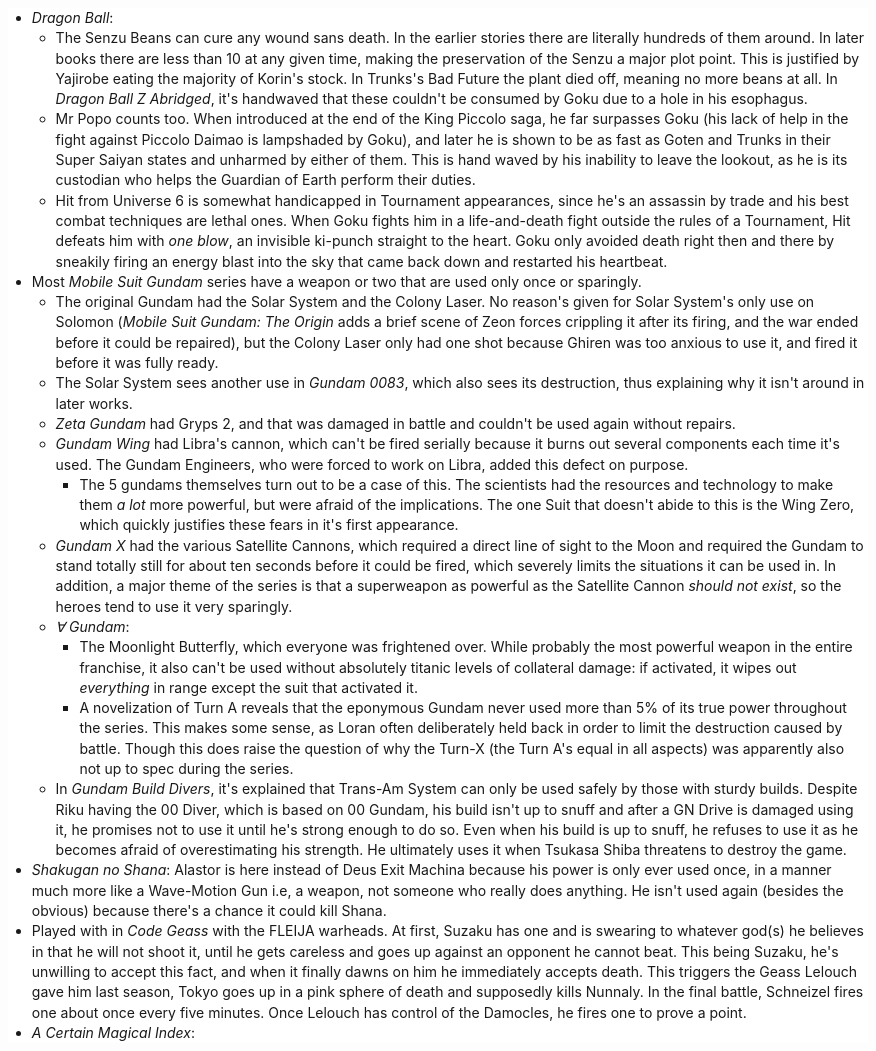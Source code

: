 -   _Dragon Ball_:
    -   The Senzu Beans can cure any wound sans death. In the earlier stories there are literally hundreds of them around. In later books there are less than 10 at any given time, making the preservation of the Senzu a major plot point. This is justified by Yajirobe eating the majority of Korin's stock. In Trunks's Bad Future the plant died off, meaning no more beans at all. In _Dragon Ball Z Abridged_, it's handwaved that these couldn't be consumed by Goku due to a hole in his esophagus.
    -   Mr Popo counts too. When introduced at the end of the King Piccolo saga, he far surpasses Goku (his lack of help in the fight against Piccolo Daimao is lampshaded by Goku), and later he is shown to be as fast as Goten and Trunks in their Super Saiyan states and unharmed by either of them. This is hand waved by his inability to leave the lookout, as he is its custodian who helps the Guardian of Earth perform their duties.
    -   Hit from Universe 6 is somewhat handicapped in Tournament appearances, since he's an assassin by trade and his best combat techniques are lethal ones. When Goku fights him in a life-and-death fight outside the rules of a Tournament, Hit defeats him with _one blow_, an invisible ki-punch straight to the heart. Goku only avoided death right then and there by sneakily firing an energy blast into the sky that came back down and restarted his heartbeat.
-   Most _Mobile Suit Gundam_ series have a weapon or two that are used only once or sparingly.
    -   The original Gundam had the Solar System and the Colony Laser. No reason's given for Solar System's only use on Solomon (_Mobile Suit Gundam: The Origin_ adds a brief scene of Zeon forces crippling it after its firing, and the war ended before it could be repaired), but the Colony Laser only had one shot because Ghiren was too anxious to use it, and fired it before it was fully ready.
    -   The Solar System sees another use in _Gundam 0083_, which also sees its destruction, thus explaining why it isn't around in later works.
    -   _Zeta Gundam_ had Gryps 2, and that was damaged in battle and couldn't be used again without repairs.
    -   _Gundam Wing_ had Libra's cannon, which can't be fired serially because it burns out several components each time it's used. The Gundam Engineers, who were forced to work on Libra, added this defect on purpose.
        -   The 5 gundams themselves turn out to be a case of this. The scientists had the resources and technology to make them _a lot_ more powerful, but were afraid of the implications. The one Suit that doesn't abide to this is the Wing Zero, which quickly justifies these fears in it's first appearance.
    -   _Gundam X_ had the various Satellite Cannons, which required a direct line of sight to the Moon and required the Gundam to stand totally still for about ten seconds before it could be fired, which severely limits the situations it can be used in. In addition, a major theme of the series is that a superweapon as powerful as the Satellite Cannon _should not exist_, so the heroes tend to use it very sparingly.
    -   _∀ Gundam_:
        -   The Moonlight Butterfly, which everyone was frightened over. While probably the most powerful weapon in the entire franchise, it also can't be used without absolutely titanic levels of collateral damage: if activated, it wipes out _everything_ in range except the suit that activated it.
        -   A novelization of Turn A reveals that the eponymous Gundam never used more than 5% of its true power throughout the series. This makes some sense, as Loran often deliberately held back in order to limit the destruction caused by battle. Though this does raise the question of why the Turn-X (the Turn A's equal in all aspects) was apparently also not up to spec during the series.
    -   In _Gundam Build Divers_, it's explained that Trans-Am System can only be used safely by those with sturdy builds. Despite Riku having the 00 Diver, which is based on 00 Gundam, his build isn't up to snuff and after a GN Drive is damaged using it, he promises not to use it until he's strong enough to do so. Even when his build is up to snuff, he refuses to use it as he becomes afraid of overestimating his strength. He ultimately uses it when Tsukasa Shiba threatens to destroy the game.
-   _Shakugan no Shana_: Alastor is here instead of Deus Exit Machina because his power is only ever used once, in a manner much more like a Wave-Motion Gun i.e, a weapon, not someone who really does anything. He isn't used again (besides the obvious) because there's a chance it could kill Shana.
-   Played with in _Code Geass_ with the FLEIJA warheads. At first, Suzaku has one and is swearing to whatever god(s) he believes in that he will not shoot it, until he gets careless and goes up against an opponent he cannot beat. This being Suzaku, he's unwilling to accept this fact, and when it finally dawns on him he immediately accepts death. This triggers the Geass Lelouch gave him last season, Tokyo goes up in a pink sphere of death and supposedly kills Nunnaly. In the final battle, Schneizel fires one about once every five minutes. Once Lelouch has control of the Damocles, he fires one to prove a point.
-   _A Certain Magical Index_: